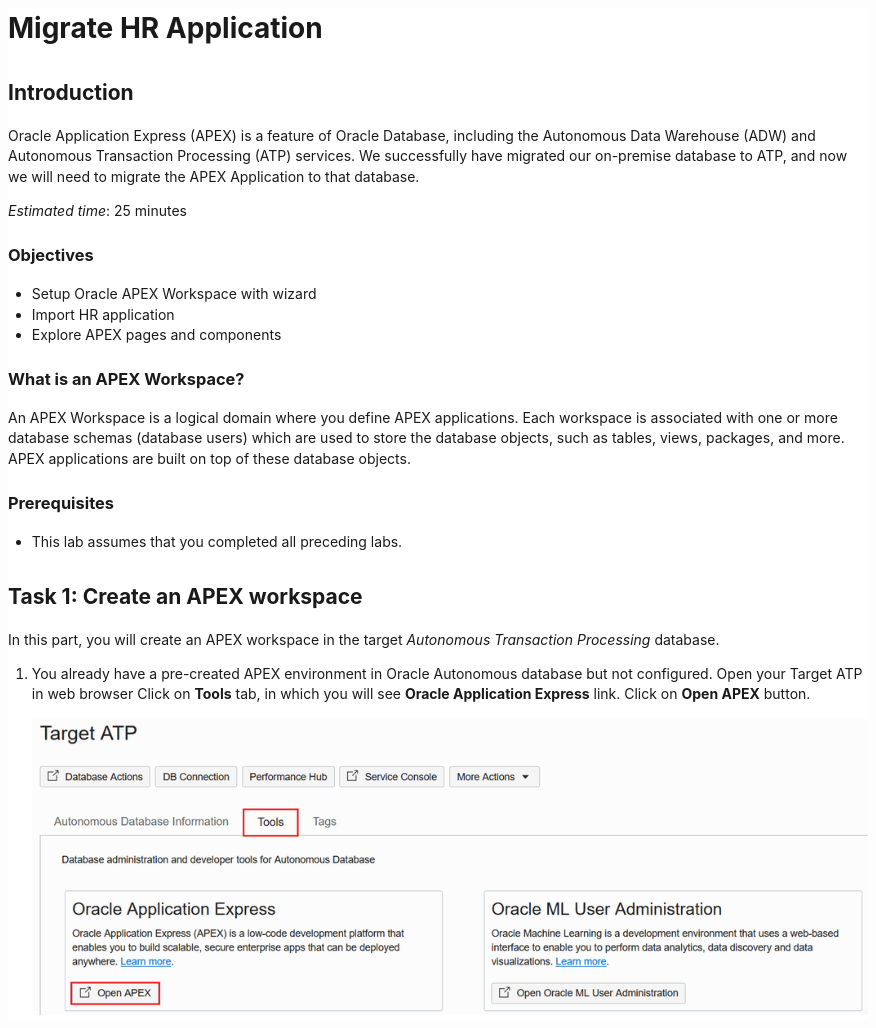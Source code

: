 # Migrate HR Application

## Introduction

Oracle Application Express (APEX) is a feature of Oracle Database, including the Autonomous Data Warehouse (ADW) and Autonomous Transaction Processing (ATP) services. We successfully have migrated our on-premise database to ATP, and now we will need to migrate the APEX Application to that database.

*Estimated time*: 25 minutes

### Objectives

* Setup Oracle APEX Workspace with wizard
* Import HR application
* Explore APEX pages and components

### What is an APEX Workspace?
An APEX Workspace is a logical domain where you define APEX applications. Each workspace is associated with one or more database schemas (database users) which are used to store the database objects, such as tables, views, packages, and more. APEX applications are built on top of these database objects.

### Prerequisites

* This lab assumes that you completed all preceding labs.

## **Task 1**: Create an APEX workspace
In this part, you will create an APEX workspace in the target *Autonomous Transaction Processing* database.

1. You already have a pre-created APEX environment in Oracle Autonomous database but not configured. Open your Target ATP in web browser Click on **Tools** tab, in which you will see **Oracle Application Express** link. Click on **Open APEX** button.

    ![](images/1.apex-0.png)
